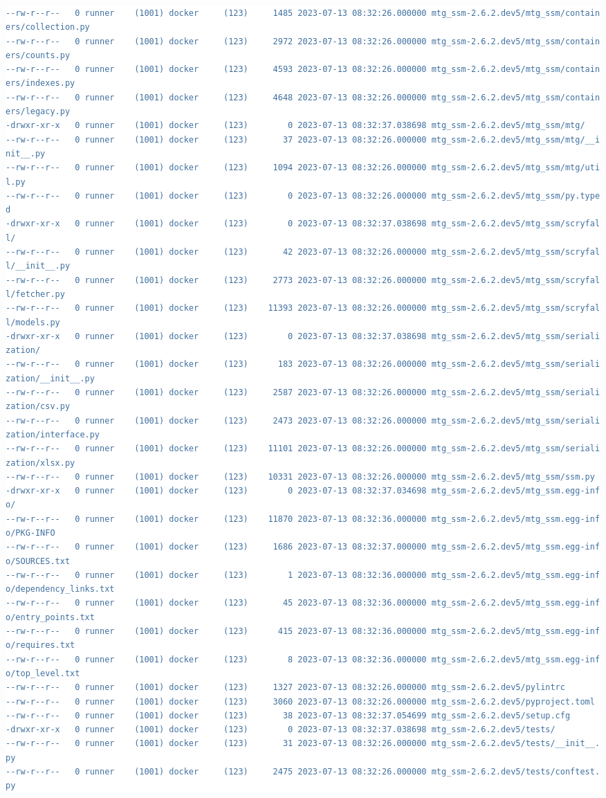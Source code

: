 ```diff
--rw-r--r--   0 runner    (1001) docker     (123)     1485 2023-07-13 08:32:26.000000 mtg_ssm-2.6.2.dev5/mtg_ssm/containers/collection.py
--rw-r--r--   0 runner    (1001) docker     (123)     2972 2023-07-13 08:32:26.000000 mtg_ssm-2.6.2.dev5/mtg_ssm/containers/counts.py
--rw-r--r--   0 runner    (1001) docker     (123)     4593 2023-07-13 08:32:26.000000 mtg_ssm-2.6.2.dev5/mtg_ssm/containers/indexes.py
--rw-r--r--   0 runner    (1001) docker     (123)     4648 2023-07-13 08:32:26.000000 mtg_ssm-2.6.2.dev5/mtg_ssm/containers/legacy.py
-drwxr-xr-x   0 runner    (1001) docker     (123)        0 2023-07-13 08:32:37.038698 mtg_ssm-2.6.2.dev5/mtg_ssm/mtg/
--rw-r--r--   0 runner    (1001) docker     (123)       37 2023-07-13 08:32:26.000000 mtg_ssm-2.6.2.dev5/mtg_ssm/mtg/__init__.py
--rw-r--r--   0 runner    (1001) docker     (123)     1094 2023-07-13 08:32:26.000000 mtg_ssm-2.6.2.dev5/mtg_ssm/mtg/util.py
--rw-r--r--   0 runner    (1001) docker     (123)        0 2023-07-13 08:32:26.000000 mtg_ssm-2.6.2.dev5/mtg_ssm/py.typed
-drwxr-xr-x   0 runner    (1001) docker     (123)        0 2023-07-13 08:32:37.038698 mtg_ssm-2.6.2.dev5/mtg_ssm/scryfall/
--rw-r--r--   0 runner    (1001) docker     (123)       42 2023-07-13 08:32:26.000000 mtg_ssm-2.6.2.dev5/mtg_ssm/scryfall/__init__.py
--rw-r--r--   0 runner    (1001) docker     (123)     2773 2023-07-13 08:32:26.000000 mtg_ssm-2.6.2.dev5/mtg_ssm/scryfall/fetcher.py
--rw-r--r--   0 runner    (1001) docker     (123)    11393 2023-07-13 08:32:26.000000 mtg_ssm-2.6.2.dev5/mtg_ssm/scryfall/models.py
-drwxr-xr-x   0 runner    (1001) docker     (123)        0 2023-07-13 08:32:37.038698 mtg_ssm-2.6.2.dev5/mtg_ssm/serialization/
--rw-r--r--   0 runner    (1001) docker     (123)      183 2023-07-13 08:32:26.000000 mtg_ssm-2.6.2.dev5/mtg_ssm/serialization/__init__.py
--rw-r--r--   0 runner    (1001) docker     (123)     2587 2023-07-13 08:32:26.000000 mtg_ssm-2.6.2.dev5/mtg_ssm/serialization/csv.py
--rw-r--r--   0 runner    (1001) docker     (123)     2473 2023-07-13 08:32:26.000000 mtg_ssm-2.6.2.dev5/mtg_ssm/serialization/interface.py
--rw-r--r--   0 runner    (1001) docker     (123)    11101 2023-07-13 08:32:26.000000 mtg_ssm-2.6.2.dev5/mtg_ssm/serialization/xlsx.py
--rw-r--r--   0 runner    (1001) docker     (123)    10331 2023-07-13 08:32:26.000000 mtg_ssm-2.6.2.dev5/mtg_ssm/ssm.py
-drwxr-xr-x   0 runner    (1001) docker     (123)        0 2023-07-13 08:32:37.034698 mtg_ssm-2.6.2.dev5/mtg_ssm.egg-info/
--rw-r--r--   0 runner    (1001) docker     (123)    11870 2023-07-13 08:32:36.000000 mtg_ssm-2.6.2.dev5/mtg_ssm.egg-info/PKG-INFO
--rw-r--r--   0 runner    (1001) docker     (123)     1686 2023-07-13 08:32:37.000000 mtg_ssm-2.6.2.dev5/mtg_ssm.egg-info/SOURCES.txt
--rw-r--r--   0 runner    (1001) docker     (123)        1 2023-07-13 08:32:36.000000 mtg_ssm-2.6.2.dev5/mtg_ssm.egg-info/dependency_links.txt
--rw-r--r--   0 runner    (1001) docker     (123)       45 2023-07-13 08:32:36.000000 mtg_ssm-2.6.2.dev5/mtg_ssm.egg-info/entry_points.txt
--rw-r--r--   0 runner    (1001) docker     (123)      415 2023-07-13 08:32:36.000000 mtg_ssm-2.6.2.dev5/mtg_ssm.egg-info/requires.txt
--rw-r--r--   0 runner    (1001) docker     (123)        8 2023-07-13 08:32:36.000000 mtg_ssm-2.6.2.dev5/mtg_ssm.egg-info/top_level.txt
--rw-r--r--   0 runner    (1001) docker     (123)     1327 2023-07-13 08:32:26.000000 mtg_ssm-2.6.2.dev5/pylintrc
--rw-r--r--   0 runner    (1001) docker     (123)     3060 2023-07-13 08:32:26.000000 mtg_ssm-2.6.2.dev5/pyproject.toml
--rw-r--r--   0 runner    (1001) docker     (123)       38 2023-07-13 08:32:37.054699 mtg_ssm-2.6.2.dev5/setup.cfg
-drwxr-xr-x   0 runner    (1001) docker     (123)        0 2023-07-13 08:32:37.038698 mtg_ssm-2.6.2.dev5/tests/
--rw-r--r--   0 runner    (1001) docker     (123)       31 2023-07-13 08:32:26.000000 mtg_ssm-2.6.2.dev5/tests/__init__.py
--rw-r--r--   0 runner    (1001) docker     (123)     2475 2023-07-13 08:32:26.000000 mtg_ssm-2.6.2.dev5/tests/conftest.py
```